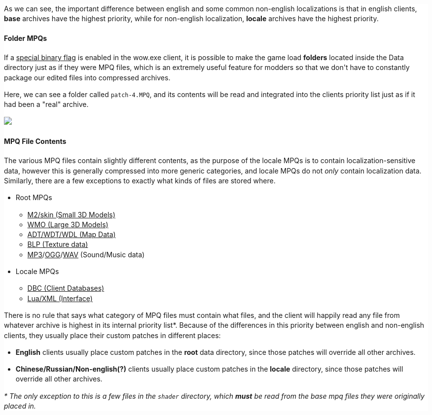 As we can see, the important difference between english and some common non-english localizations is that in english clients, **base** archives have the highest priority, while for non-english localization, **locale** archives have the highest priority.

#### Folder MPQs

If a [special binary flag](https://model-changing.net/applications/core/interface/file/attachment.php?id=3307&__cf_chl_tk=EsWzBnhq4nfzx4X2ryW_8HoRj_b53qYI_NmfVn6XJJU-1684430425-0-gaNycGzNC6U) is enabled in the wow.exe client, it is possible to make the game load **folders** located inside the Data directory just as if they were MPQ files, which is an extremely useful feature for modders so that we don't have to constantly package our edited files into compressed archives.

Here, we can see a folder called `patch-4.MPQ`, and its contents will be read and integrated into the clients priority list just as if it had been a "real" archive.

<img src="https://i.imgur.com/Q4iAUSn.png">


#### MPQ File Contents

The various MPQ files contain slightly different contents, as the purpose of the locale MPQs is to contain localization-sensitive data, however this is generally compressed into more generic categories, and locale MPQs do not _only_ contain localization data. Similarly, there are a few exceptions to exactly what kinds of files are stored where.

- Root MPQs
    - [M2/skin (Small 3D Models)](./m2)
    - [WMO (Large 3D Models)](./wmo)
    - [ADT/WDT/WDL (Map Data)](./adt)
    - [BLP (Texture data)](./blp)
    - [MP3](https://en.wikipedia.org/wiki/MP3)/[OGG](https://en.wikipedia.org/wiki/Ogg)/[WAV](https://en.wikipedia.org/wiki/WAV) (Sound/Music data)

- Locale MPQs
    - [DBC (Client Databases)](./dbc)
    - [Lua/XML (Interface)](./interface)

There is no rule that says what category of MPQ files must contain what files, and the client will happily read any file from whatever archive is highest in its internal priority list*. Because of the differences in this priority between english and non-english clients, they usually place their custom patches in different places:

- **English** clients usually place custom patches in the **root** data directory, since those patches will override all other archives.

- **Chinese/Russian/Non-english(?)** clients usually place custom patches in the **locale** directory, since those patches will override all other archives.


_* The only exception to this is a few files in the `shader` directory, which **must** be read from the base mpq files they were originally placed in._
